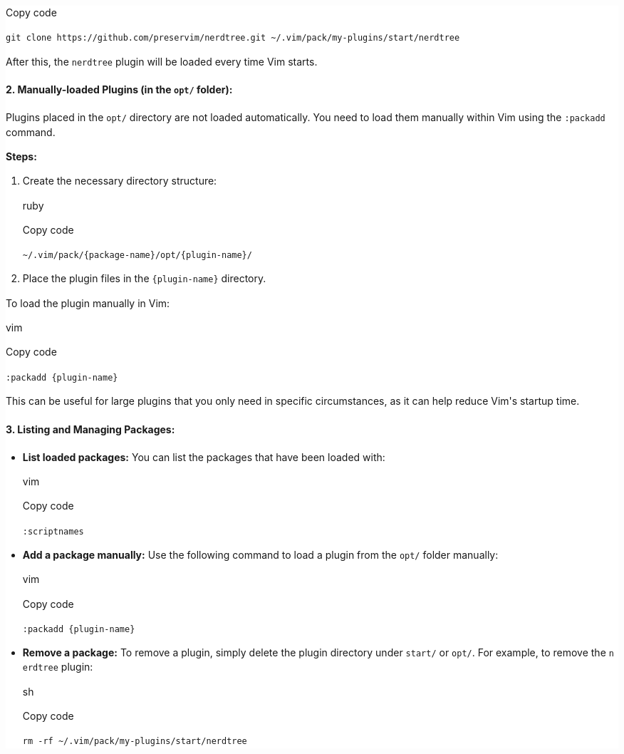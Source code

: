 Copy code

`git clone https://github.com/preservim/nerdtree.git ~/.vim/pack/my-plugins/start/nerdtree`

After this, the `nerdtree` plugin will be loaded every time Vim starts.

#### 2. **Manually-loaded Plugins (in the `opt/` folder):**

Plugins placed in the `opt/` directory are not loaded automatically. You need to load them manually within Vim using the `:packadd` command.

**Steps:**

1. Create the necessary directory structure:
    
    ruby
    
    Copy code
    
    `~/.vim/pack/{package-name}/opt/{plugin-name}/`
    
2. Place the plugin files in the `{plugin-name}` directory.
    

To load the plugin manually in Vim:

vim

Copy code

`:packadd {plugin-name}`

This can be useful for large plugins that you only need in specific circumstances, as it can help reduce Vim's startup time.

#### 3. **Listing and Managing Packages:**

- **List loaded packages:** You can list the packages that have been loaded with:
    
    vim
    
    Copy code
    
    `:scriptnames`
    
- **Add a package manually:** Use the following command to load a plugin from the `opt/` folder manually:
    
    vim
    
    Copy code
    
    `:packadd {plugin-name}`
    
- **Remove a package:** To remove a plugin, simply delete the plugin directory under `start/` or `opt/`. For example, to remove the `nerdtree` plugin:
    
    sh
    
    Copy code
    
    `rm -rf ~/.vim/pack/my-plugins/start/nerdtree`
    
